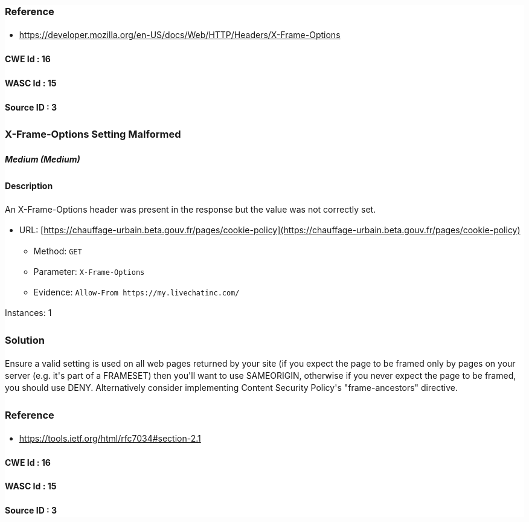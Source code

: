 ### Reference
* https://developer.mozilla.org/en-US/docs/Web/HTTP/Headers/X-Frame-Options

  
#### CWE Id : 16
  
#### WASC Id : 15
  
#### Source ID : 3

  
  
  
  
### X-Frame-Options Setting Malformed
##### Medium (Medium)
  
  
  
  
#### Description
<p>An X-Frame-Options header was present in the response but the value was not correctly set.</p>
  
  
  
* URL: [https://chauffage-urbain.beta.gouv.fr/pages/cookie-policy](https://chauffage-urbain.beta.gouv.fr/pages/cookie-policy)
  
  
  * Method: `GET`
  
  
  * Parameter: `X-Frame-Options`
  
  
  * Evidence: `Allow-From https://my.livechatinc.com/`
  
  
  
  
Instances: 1
  
### Solution
<p>Ensure a valid setting is used on all web pages returned by your site (if you expect the page to be framed only by pages on your server (e.g. it's part of a FRAMESET) then you'll want to use SAMEORIGIN, otherwise if you never expect the page to be framed, you should use DENY.  Alternatively consider implementing Content Security Policy's "frame-ancestors" directive.</p>
  
### Reference
* https://tools.ietf.org/html/rfc7034#section-2.1

  
#### CWE Id : 16
  
#### WASC Id : 15
  
#### Source ID : 3

  
  
  